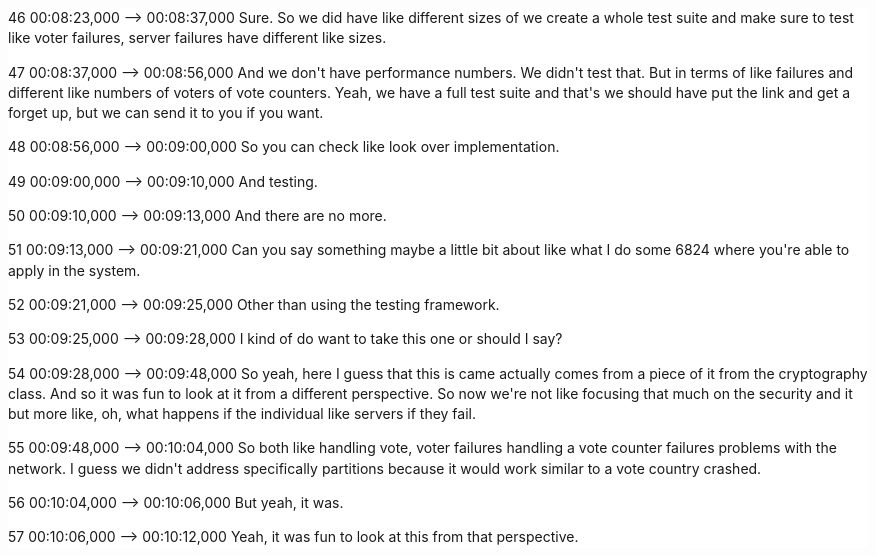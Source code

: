 46
00:08:23,000 --> 00:08:37,000
Sure. So we did have like different sizes of we create a whole test suite and make sure to test like voter failures, server failures have different like sizes.

47
00:08:37,000 --> 00:08:56,000
And we don't have performance numbers. We didn't test that. But in terms of like failures and different like numbers of voters of vote counters. Yeah, we have a full test suite and that's we should have put the link and get a forget up, but we can send it to you if you want.

48
00:08:56,000 --> 00:09:00,000
So you can check like look over implementation.

49
00:09:00,000 --> 00:09:10,000
And testing.

50
00:09:10,000 --> 00:09:13,000
And there are no more.

51
00:09:13,000 --> 00:09:21,000
Can you say something maybe a little bit about like what I do some 6824 where you're able to apply in the system.

52
00:09:21,000 --> 00:09:25,000
Other than using the testing framework.

53
00:09:25,000 --> 00:09:28,000
I kind of do want to take this one or should I say?

54
00:09:28,000 --> 00:09:48,000
So yeah, here I guess that this is came actually comes from a piece of it from the cryptography class. And so it was fun to look at it from a different perspective. So now we're not like focusing that much on the security and it but more like, oh, what happens if the individual like servers if they fail.

55
00:09:48,000 --> 00:10:04,000
So both like handling vote, voter failures handling a vote counter failures problems with the network. I guess we didn't address specifically partitions because it would work similar to a vote country crashed.

56
00:10:04,000 --> 00:10:06,000
But yeah, it was.

57
00:10:06,000 --> 00:10:12,000
Yeah, it was fun to look at this from that perspective.
